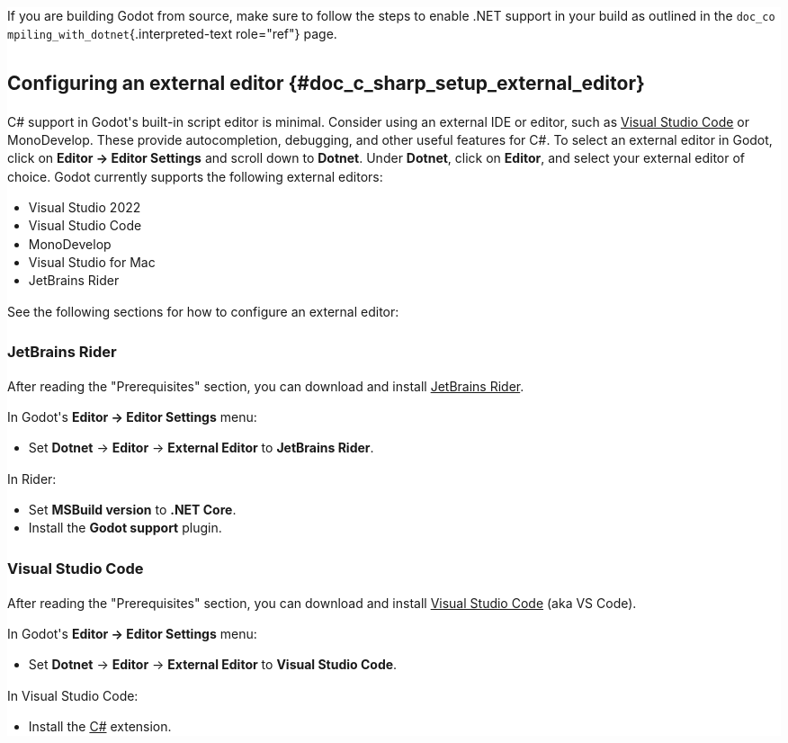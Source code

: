 If you are building Godot from source, make sure to follow the steps to
enable .NET support in your build as outlined in the
`doc_compiling_with_dotnet`{.interpreted-text role="ref"} page.

## Configuring an external editor {#doc_c_sharp_setup_external_editor}

C# support in Godot\'s built-in script editor is minimal. Consider using
an external IDE or editor, such as [Visual Studio
Code](https://code.visualstudio.com/) or MonoDevelop. These provide
autocompletion, debugging, and other useful features for C#. To select
an external editor in Godot, click on **Editor → Editor Settings** and
scroll down to **Dotnet**. Under **Dotnet**, click on **Editor**, and
select your external editor of choice. Godot currently supports the
following external editors:

- Visual Studio 2022
- Visual Studio Code
- MonoDevelop
- Visual Studio for Mac
- JetBrains Rider

See the following sections for how to configure an external editor:

### JetBrains Rider

After reading the \"Prerequisites\" section, you can download and
install [JetBrains Rider](https://www.jetbrains.com/rider/download).

In Godot\'s **Editor → Editor Settings** menu:

- Set **Dotnet** -\> **Editor** -\> **External Editor** to **JetBrains
  Rider**.

In Rider:

- Set **MSBuild version** to **.NET Core**.
- Install the **Godot support** plugin.

### Visual Studio Code

After reading the \"Prerequisites\" section, you can download and
install [Visual Studio Code](https://code.visualstudio.com/download)
(aka VS Code).

In Godot\'s **Editor → Editor Settings** menu:

- Set **Dotnet** -\> **Editor** -\> **External Editor** to **Visual
  Studio Code**.

In Visual Studio Code:

- Install the
  [C#](https://marketplace.visualstudio.com/items?itemName=ms-dotnettools.csharp)
  extension.

